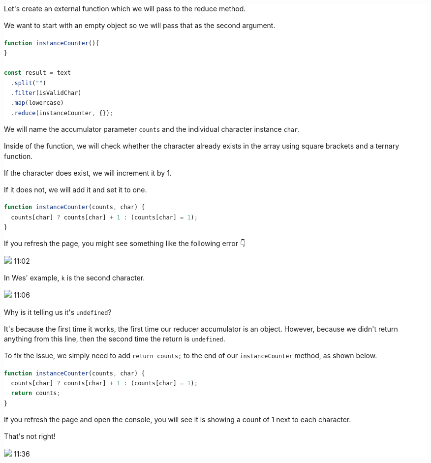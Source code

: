 Let's create an external function which we will pass to the reduce method. 

We want to start with an empty object so we will pass that as the second argument. 

```js
function instanceCounter(){
}

const result = text
  .split("")
  .filter(isValidChar)
  .map(lowercase)
  .reduce(instanceCounter, {});
```

We will name the accumulator parameter `counts` and the individual character instance `char`. 

Inside of the function, we will check whether the character already exists in the array using square brackets and a ternary function. 

If the character does exist, we will increment it by 1. 

If it does not, we will add it and set it to one. 

```js
function instanceCounter(counts, char) {
  counts[char] ? counts[char] + 1 : (counts[char] = 1);
}
```
If you refresh the page, you might see something like the following error 👇

![](@attachment/Clipboard_2020-04-16-19-06-33.png) 11:02

In Wes' example, `k` is the second character. 

![](@attachment/Clipboard_2020-04-16-19-07-32.png) 11:06

Why is it telling us it's `undefined`? 

It's because the first time it works, the first time our reducer accumulator is an object. However, because we didn't return anything from this line, then the second time the return is `undefined`. 

To fix the issue, we simply need to add `return counts;` to the end of our `instanceCounter` method, as shown below. 

```js
function instanceCounter(counts, char) {
  counts[char] ? counts[char] + 1 : (counts[char] = 1);
  return counts;
}
```

If you refresh the page and open the console, you will see it is showing a count of 1 next to each character. 

That's not right!

![](@attachment/Clipboard_2020-04-16-19-20-39.png) 11:36
